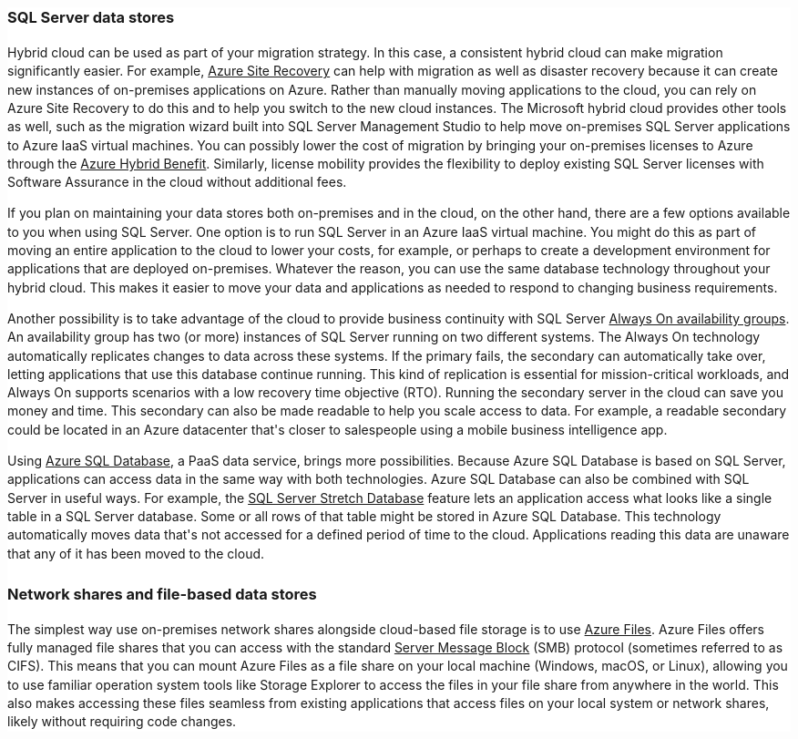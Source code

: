 ### SQL Server data stores

Hybrid cloud can be used as part of your migration strategy. In this case, a consistent hybrid cloud can make migration significantly easier. For example, [Azure Site Recovery](https://docs.microsoft.com/azure/site-recovery/) can help with migration as well as disaster recovery because it can create new instances of on-premises applications on Azure. Rather than manually moving applications to the cloud, you can rely on Azure Site Recovery to do this and to help you switch to the new cloud instances. The Microsoft hybrid cloud provides other tools as well, such as the migration wizard built into SQL Server Management Studio to help move on-premises SQL Server applications to Azure IaaS virtual machines. You can possibly lower the cost of migration by bringing your on-premises licenses to Azure through the [Azure Hybrid Benefit](https://docs.microsoft.com/azure/virtual-machines/windows/hybrid-use-benefit-licensing). Similarly, license mobility provides the flexibility to deploy existing SQL Server licenses with Software Assurance in the cloud without additional fees.

If you plan on maintaining your data stores both on-premises and in the cloud, on the other hand, there are a few options available to you when using SQL Server. One option is to run SQL Server in an Azure IaaS virtual machine. You might do this as part of moving an entire application to the cloud to lower your costs, for example, or perhaps to create a development environment for applications that are deployed on-premises. Whatever the reason, you can use the same database technology throughout your hybrid cloud. This makes it easier to move your data and applications as needed to respond to changing business requirements.

Another possibility is to take advantage of the cloud to provide business continuity with SQL Server  [Always On availability groups](https://docs.microsoft.com/sql/database-engine/availability-groups/windows/overview-of-always-on-availability-groups-sql-server). An availability group has two (or more) instances of SQL Server running on two different systems. The Always On technology automatically replicates changes to data across these systems. If the primary fails, the secondary can automatically take over, letting applications that use this database continue running. This kind of replication is essential for mission-critical workloads, and Always On supports scenarios with a low recovery time objective (RTO). Running the secondary server in the cloud can save you money and time. This secondary can also be made readable to help you scale access to data. For example, a readable secondary could be located in an Azure datacenter that's closer to salespeople using a mobile business intelligence app.

Using [Azure SQL Database](https://docs.microsoft.com/azure/sql-database/), a PaaS data service, brings more possibilities. Because Azure SQL Database is based on SQL Server, applications can access data in the same way with both technologies. Azure SQL Database can also be combined with SQL Server in useful ways. For example, the [SQL Server Stretch Database](https://docs.microsoft.com/sql/sql-server/stretch-database/stretch-database) feature lets an application access what looks like a single table in a SQL Server database. Some or all rows of that table might be stored in Azure SQL Database. This technology automatically moves data that's not accessed for a defined period of time to the cloud. Applications reading this data are unaware that any of it has been moved to the cloud.

### Network shares and file-based data stores

The simplest way use on-premises network shares alongside cloud-based file storage is to use [Azure Files](https://docs.microsoft.com/azure/storage/files/storage-files-introduction). Azure Files offers fully managed file shares that you can access with the standard [Server Message Block](https://msdn.microsoft.com/library/windows/desktop/aa365233.aspx?f=255&MSPPError=-2147217396) (SMB) protocol (sometimes referred to as CIFS). This means that you can mount Azure Files as a file share on your local machine (Windows, macOS, or Linux), allowing you to use familiar operation system tools like Storage Explorer to access the files in your file share from anywhere in the world. This also makes accessing these files seamless from existing applications that access files on your local system or network shares, likely without requiring code changes.

